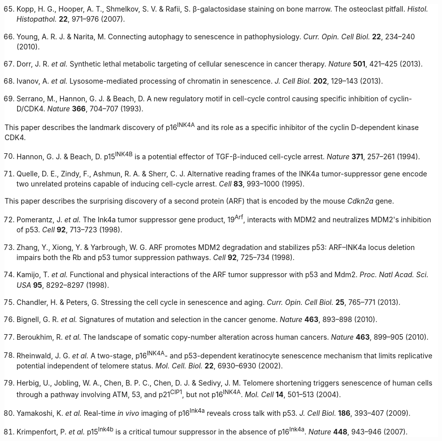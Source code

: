 65. Kopp, H. G., Hooper, A. T., Shmelkov, S. V. & Rafii, S. β-galactosidase staining on bone marrow. The osteoclast pitfall. *Histol. Histopathol.* **22**, 971–976 (2007).

66. Young, A. R. J. & Narita, M. Connecting autophagy to senescence in pathophysiology. *Curr. Opin. Cell Biol.* **22**, 234–240 (2010).

67. Dorr, J. R. *et al.* Synthetic lethal metabolic targeting of cellular senescence in cancer therapy. *Nature* **501**, 421–425 (2013).

68. Ivanov, A. *et al.* Lysosome-mediated processing of chromatin in senescence. *J. Cell Biol.* **202**, 129–143 (2013).

69. Serrano, M., Hannon, G. J. & Beach, D. A new regulatory motif in cell-cycle control causing specific inhibition of cyclin-D/CDK4. *Nature* **366**, 704–707 (1993).

This paper describes the landmark discovery of p16<sup>INK4A</sup> and its role as a specific inhibitor of the cyclin D-dependent kinase CDK4.

70. Hannon, G. J. & Beach, D. p15<sup>INK4B</sup> is a potential effector of TGF-β-induced cell-cycle arrest. *Nature* **371**, 257–261 (1994).

71. Quelle, D. E., Zindy, F., Ashmun, R. A. & Sherr, C. J. Alternative reading frames of the INK4a tumor-suppressor gene encode two unrelated proteins capable of inducing cell-cycle arrest. *Cell* **83**, 993–1000 (1995).

This paper describes the surprising discovery of a second protein (ARF) that is encoded by the mouse *Cdkn2a* gene.

72. Pomerantz, J. *et al.* The Ink4a tumor suppressor gene product, 19<sup>Arf</sup>, interacts with MDM2 and neutralizes MDM2's inhibition of p53. *Cell* **92**, 713–723 (1998).

73. Zhang, Y., Xiong, Y. & Yarbrough, W. G. ARF promotes MDM2 degradation and stabilizes p53: ARF–INK4a locus deletion impairs both the Rb and p53 tumor suppression pathways. *Cell* **92**, 725–734 (1998).

74. Kamijo, T. *et al.* Functional and physical interactions of the ARF tumor suppressor with p53 and Mdm2. *Proc. Natl Acad. Sci. USA* **95**, 8292–8297 (1998).

75. Chandler, H. & Peters, G. Stressing the cell cycle in senescence and aging. *Curr. Opin. Cell Biol.* **25**, 765–771 (2013).

76. Bignell, G. R. *et al.* Signatures of mutation and selection in the cancer genome. *Nature* **463**, 893–898 (2010).

77. Beroukhim, R. *et al.* The landscape of somatic copy-number alteration across human cancers. *Nature* **463**, 899–905 (2010).

78. Rheinwald, J. G. *et al.* A two-stage, p16<sup>INK4A</sup>- and p53-dependent keratinocyte senescence mechanism that limits replicative potential independent of telomere status. *Mol. Cell. Biol.* **22**, 6930–6930 (2002).

79. Herbig, U., Jobling, W. A., Chen, B. P. C., Chen, D. J. & Sedivy, J. M. Telomere shortening triggers senescence of human cells through a pathway involving ATM, 53, and p21<sup>CIP1</sup>, but not p16<sup>INK4A</sup>. *Mol. Cell* **14**, 501–513 (2004).

80. Yamakoshi, K. *et al.* Real-time *in vivo* imaging of p16<sup>Ink4a</sup> reveals cross talk with p53. *J. Cell Biol.* **186**, 393–407 (2009).

81. Krimpenfort, P. *et al.* p15<sup>Ink4b</sup> is a critical tumour suppressor in the absence of p16<sup>Ink4a</sup>. *Nature* **448**, 943–946 (2007).
